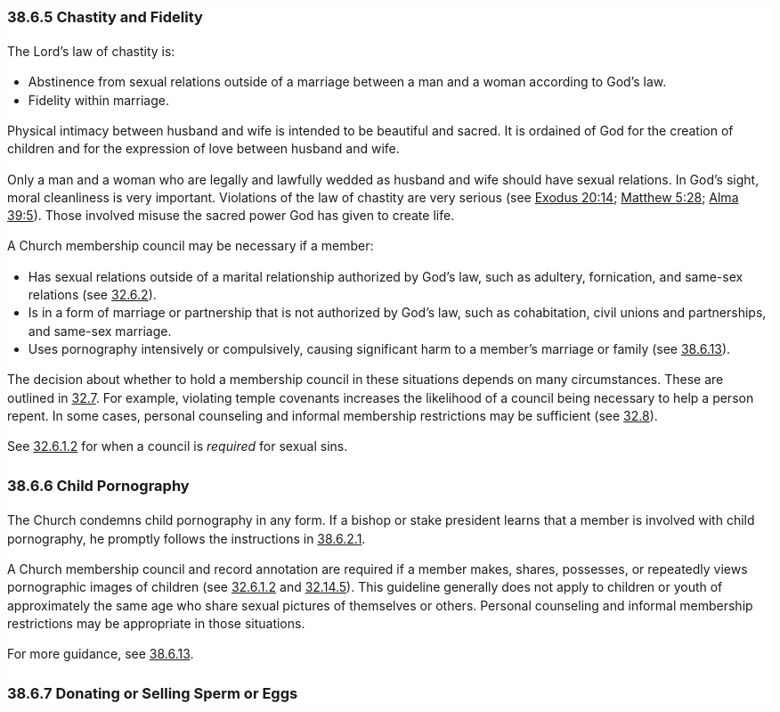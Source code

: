 ### 38.6.5 Chastity and Fidelity

The Lord’s law of chastity is:

* Abstinence from sexual relations outside of a marriage between a man and a woman according to God’s law.
* Fidelity within marriage.

Physical intimacy between husband and wife is intended to be beautiful and sacred. It is ordained of God for the creation of children and for the expression of love between husband and wife.

Only a man and a woman who are legally and lawfully wedded as husband and wife should have sexual relations. In God’s sight, moral cleanliness is very important. Violations of the law of chastity are very serious (see [Exodus 20:14](https://www.churchofjesuschrist.org/study/scriptures/ot/ex/20.14?lang=eng#p14); [Matthew 5:28](https://www.churchofjesuschrist.org/study/scriptures/nt/matt/5.28?lang=eng#p28); [Alma 39:5](https://www.churchofjesuschrist.org/study/scriptures/bofm/alma/39.5?lang=eng#p5)). Those involved misuse the sacred power God has given to create life.

A Church membership council may be necessary if a member:

* Has sexual relations outside of a marital relationship authorized by God’s law, such as adultery, fornication, and same-sex relations (see [32.6.2](32-repentance-and-membership-councils.md#3262-when-a-membership-council-may-be-necessary)).
* Is in a form of marriage or partnership that is not authorized by God’s law, such as cohabitation, civil unions and partnerships, and same-sex marriage.
* Uses pornography intensively or compulsively, causing significant harm to a member’s marriage or family (see [38.6.13](38-church-policies-and-guidelines.md#38613-pornography)).

The decision about whether to hold a membership council in these situations depends on many circumstances. These are outlined in [32.7](32-repentance-and-membership-councils.md#327-circumstances-of-the-person). For example, violating temple covenants increases the likelihood of a council being necessary to help a person repent. In some cases, personal counseling and informal membership restrictions may be sufficient (see [32.8](32-repentance-and-membership-councils.md#328-personal-counseling-and-informal-membership-restrictions)).

See [32.6.1.2](32-repentance-and-membership-councils.md#32612-sexual-immorality) for when a council is _required_ for sexual sins.

### 38.6.6 Child Pornography

The Church condemns child pornography in any form. If a bishop or stake president learns that a member is involved with child pornography, he promptly follows the instructions in [38.6.2.1](38-church-policies-and-guidelines.md#38621-abuse-help-line).

A Church membership council and record annotation are required if a member makes, shares, possesses, or repeatedly views pornographic images of children (see [32.6.1.2](32-repentance-and-membership-councils.md#32612-sexual-immorality) and [32.14.5](32-repentance-and-membership-councils.md#32145-membership-records-with-annotations)). This guideline generally does not apply to children or youth of approximately the same age who share sexual pictures of themselves or others. Personal counseling and informal membership restrictions may be appropriate in those situations.

For more guidance, see [38.6.13](38-church-policies-and-guidelines.md#38613-pornography).

### 38.6.7 Donating or Selling Sperm or Eggs
